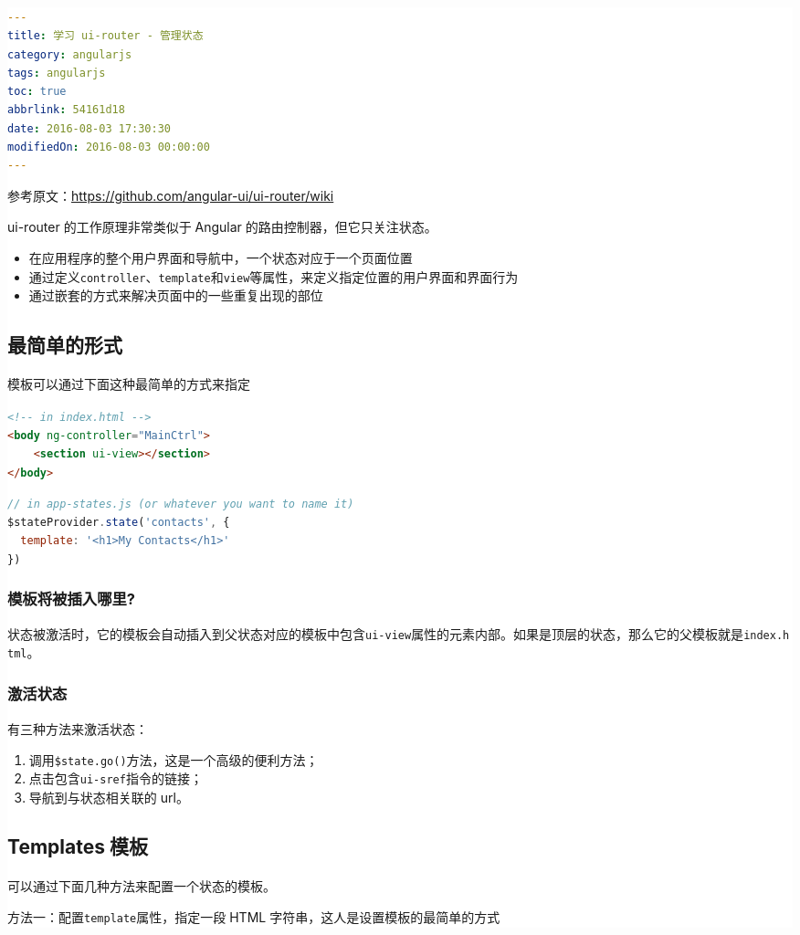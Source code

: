 ```yaml
---
title: 学习 ui-router - 管理状态
category: angularjs
tags: angularjs
toc: true
abbrlink: 54161d18
date: 2016-08-03 17:30:30
modifiedOn: 2016-08-03 00:00:00
---
```

参考原文：https://github.com/angular-ui/ui-router/wiki

ui-router 的工作原理非常类似于 Angular 的路由控制器，但它只关注状态。

- 在应用程序的整个用户界面和导航中，一个状态对应于一个页面位置
- 通过定义`controller`、`template`和`view`等属性，来定义指定位置的用户界面和界面行为
- 通过嵌套的方式来解决页面中的一些重复出现的部位

## 最简单的形式 ##

模板可以通过下面这种最简单的方式来指定

``` html
<!-- in index.html -->
<body ng-controller="MainCtrl">
    <section ui-view></section>
</body>
```

``` javascript
// in app-states.js (or whatever you want to name it)
$stateProvider.state('contacts', {
  template: '<h1>My Contacts</h1>'
})
```


### 模板将被插入哪里? ###

状态被激活时，它的模板会自动插入到父状态对应的模板中包含`ui-view`属性的元素内部。如果是顶层的状态，那么它的父模板就是`index.html`。

### 激活状态 ###

有三种方法来激活状态：
1. 调用`$state.go()`方法，这是一个高级的便利方法；
2. 点击包含`ui-sref`指令的链接；
3. 导航到与状态相关联的 url。

## Templates 模板 ##

可以通过下面几种方法来配置一个状态的模板。

方法一：配置`template`属性，指定一段 HTML 字符串，这人是设置模板的最简单的方式
